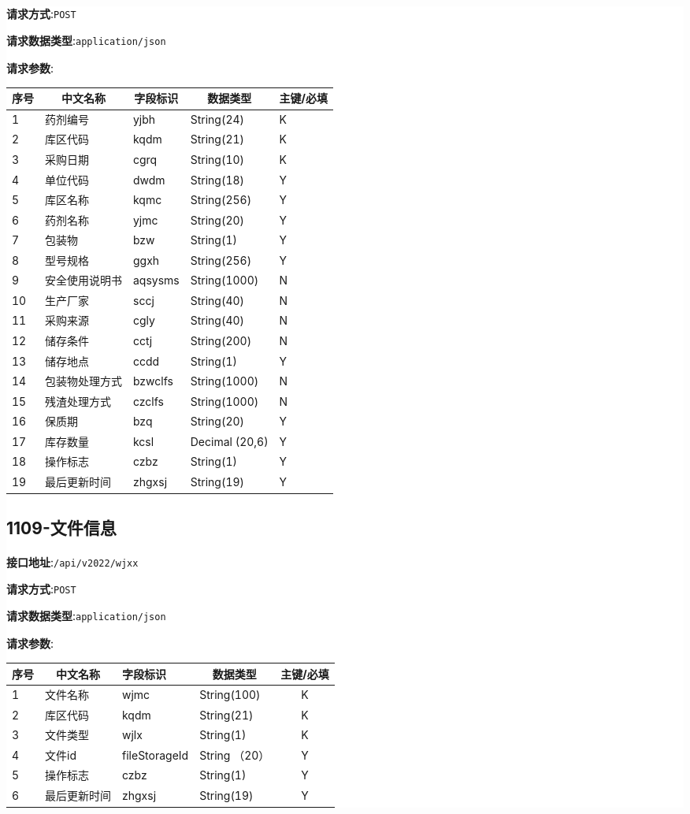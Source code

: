**请求方式**:`POST`

**请求数据类型**:`application/json`

**请求参数**:

| 序号 | 中文名称       | 字段标识 | 数据类型       | 主键/必填 |
| ---- | -------------- | -------- | -------------- | --------- |
| 1    | 药剂编号       | yjbh     | String(24)     | K         |
| 2    | 库区代码       | kqdm     | String(21)     | K         |
| 3    | 采购日期       | cgrq     | String(10)     | K         |
| 4    | 单位代码       | dwdm     | String(18)     | Y         |
| 5    | 库区名称       | kqmc     | String(256)    | Y         |
| 6    | 药剂名称       | yjmc     | String(20)     | Y         |
| 7    | 包装物         | bzw      | String(1)      | Y         |
| 8    | 型号规格       | ggxh     | String(256)    | Y         |
| 9    | 安全使用说明书 | aqsysms  | String(1000)   | N         |
| 10   | 生产厂家       | sccj     | String(40)     | N         |
| 11   | 采购来源       | cgly     | String(40)     | N         |
| 12   | 储存条件       | cctj     | String(200)    | N         |
| 13   | 储存地点       | ccdd     | String(1)      | Y         |
| 14   | 包装物处理方式 | bzwclfs  | String(1000)   | N         |
| 15   | 残渣处理方式   | czclfs   | String(1000)   | N         |
| 16   | 保质期         | bzq      | String(20)     | Y         |
| 17   | 库存数量       | kcsl     | Decimal (20,6) | Y         |
| 18   | 操作标志       | czbz     | String(1)      | Y         |
| 19   | 最后更新时间   | zhgxsj   | String(19)     | Y         |



## 1109-文件信息

**接口地址**:`/api/v2022/wjxx`

**请求方式**:`POST`

**请求数据类型**:`application/json`

**请求参数**:

| 序号 | 中文名称     | 字段标识      | 数据类型       | 主键/必填 |
| ---- | ------------ | :------------ | -------------- | :-------: |
| 1    | 文件名称     | wjmc          | String(100)    |     K     |
| 2    | 库区代码     | kqdm          | String(21)     |     K     |
| 3    | 文件类型     | wjlx          | String(1)      |     K     |
| 4    | 文件id       | fileStorageId | String  （20） |     Y     |
| 5    | 操作标志     | czbz          | String(1)      |     Y     |
| 6    | 最后更新时间 | zhgxsj        | String(19)     |     Y     |

